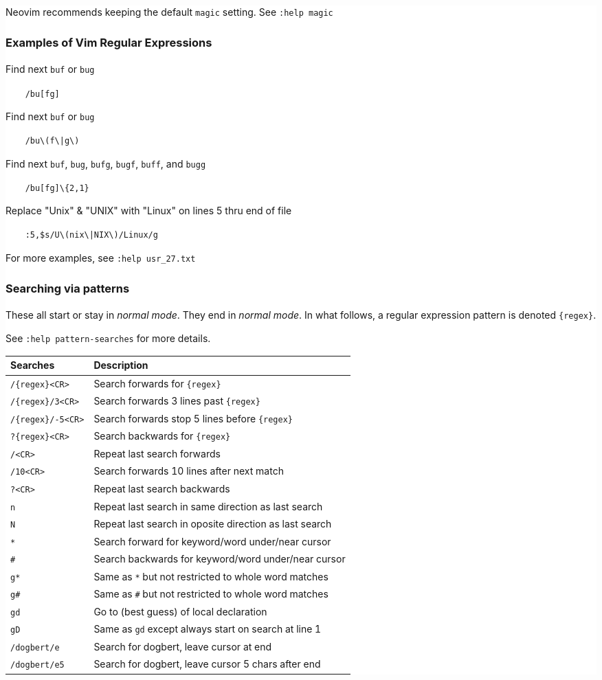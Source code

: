 Neovim recommends keeping the default `magic` setting.
See `:help magic`

### Examples of Vim Regular Expressions

Find next `buf` or `bug`

```
    /bu[fg]
```

Find next `buf` or `bug`

```
    /bu\(f\|g\)
```

Find next `buf`, `bug`, `bufg`, `bugf`, `buff`, and `bugg`

```
    /bu[fg]\{2,1}
```

Replace "Unix" & "UNIX" with "Linux" on lines 5 thru end of file

```
    :5,$s/U\(nix\|NIX\)/Linux/g
```

For more examples, see `:help usr_27.txt`

### Searching via patterns

These all start or stay in *normal mode*.  They end in *normal mode*.
In what follows, a regular expression pattern is denoted `{regex}`.

See `:help pattern-searches` for more details.

| Searches           | Description                                            |
|:------------------ |:------------------------------------------------------ |
| `/{regex}<CR>`     | Search forwards for `{regex}`                          |
| `/{regex}/3<CR>`   | Search forwards 3 lines past `{regex}`                 |
| `/{regex}/-5<CR>`  | Search forwards stop 5 lines before `{regex}`          |
| `?{regex}<CR>`     | Search backwards for `{regex}`                         |
| `/<CR>`            | Repeat last search forwards                            |
| `/10<CR>`          | Search forwards 10 lines after next match              |
| `?<CR>`            | Repeat last search backwards                           |
| `n`                | Repeat last search in same direction as last search    |
| `N`                | Repeat last search in oposite direction as last search |
| `*`                | Search forward for keyword/word under/near cursor      |
| `#`                | Search backwards for keyword/word under/near cursor    |
| `g*`               | Same as `*` but not restricted to whole word matches   |
| `g#`               | Same as `#` but not restricted to whole word matches   |
| `gd`               | Go to (best guess) of local declaration                |
| `gD`               | Same as `gd` except always start on search at line 1   |
| `/dogbert/e`       | Search for dogbert, leave cursor at end                |
| `/dogbert/e5`      | Search for dogbert, leave cursor 5 chars after end     |

[1]: 07-EncodingsUnicode.md
[2]: ../README.md
[3]: 09-Plugins.md